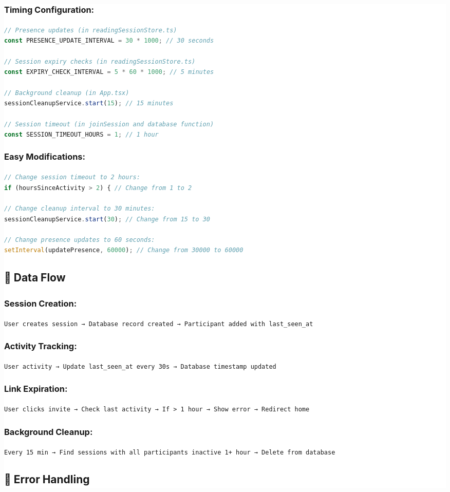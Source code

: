 ### Timing Configuration:
```typescript
// Presence updates (in readingSessionStore.ts)
const PRESENCE_UPDATE_INTERVAL = 30 * 1000; // 30 seconds

// Session expiry checks (in readingSessionStore.ts)  
const EXPIRY_CHECK_INTERVAL = 5 * 60 * 1000; // 5 minutes

// Background cleanup (in App.tsx)
sessionCleanupService.start(15); // 15 minutes

// Session timeout (in joinSession and database function)
const SESSION_TIMEOUT_HOURS = 1; // 1 hour
```

### Easy Modifications:
```typescript
// Change session timeout to 2 hours:
if (hoursSinceActivity > 2) { // Change from 1 to 2

// Change cleanup interval to 30 minutes:
sessionCleanupService.start(30); // Change from 15 to 30

// Change presence updates to 60 seconds:
setInterval(updatePresence, 60000); // Change from 30000 to 60000
```

## 🔄 Data Flow

### Session Creation:
```
User creates session → Database record created → Participant added with last_seen_at
```

### Activity Tracking:
```
User activity → Update last_seen_at every 30s → Database timestamp updated
```

### Link Expiration:
```
User clicks invite → Check last activity → If > 1 hour → Show error → Redirect home
```

### Background Cleanup:
```
Every 15 min → Find sessions with all participants inactive 1+ hour → Delete from database
```

## 🚨 Error Handling

